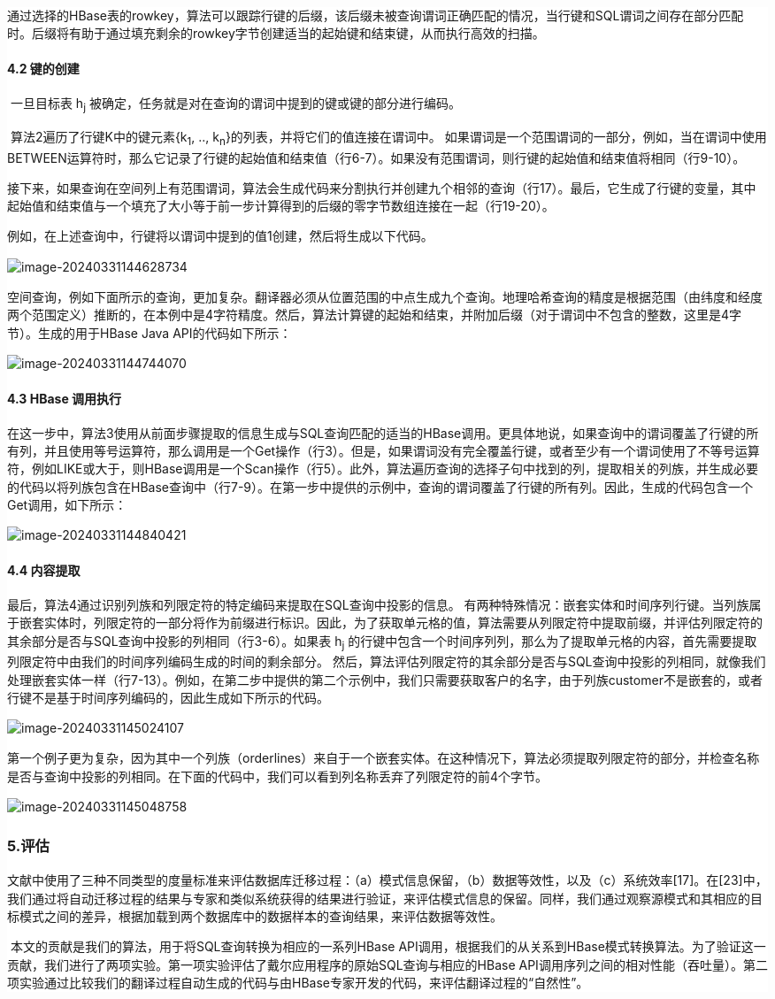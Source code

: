 ​		通过选择的HBase表的rowkey，算法可以跟踪行键的后缀，该后缀未被查询谓词正确匹配的情况，当行键和SQL谓词之间存在部分匹配时。后缀将有助于通过填充剩余的rowkey字节创建适当的起始键和结束键，从而执行高效的扫描。

#### 4.2 键的创建

​		一旦目标表 h<sub>j</sub> 被确定，任务就是对在查询的谓词中提到的键或键的部分进行编码。

​		算法2遍历了行键K中的键元素{k<sub>1</sub>, .., k<sub>n</sub>}的列表，并将它们的值连接在谓词中。
如果谓词是一个范围谓词的一部分，例如，当在谓词中使用BETWEEN运算符时，那么它记录了行键的起始值和结束值（行6-7）。如果没有范围谓词，则行键的起始值和结束值将相同（行9-10）。

​		接下来，如果查询在空间列上有范围谓词，算法会生成代码来分割执行并创建九个相邻的查询（行17）。最后，它生成了行键的变量，其中起始值和结束值与一个填充了大小等于前一步计算得到的后缀的零字节数组连接在一起（行19-20）。

​		例如，在上述查询中，行键将以谓词中提到的值1创建，然后将生成以下代码。

![image-20240331144628734](C:\Users\范继腾\AppData\Roaming\Typora\typora-user-images\image-20240331144628734.png)

​		空间查询，例如下面所示的查询，更加复杂。翻译器必须从位置范围的中点生成九个查询。地理哈希查询的精度是根据范围（由纬度和经度两个范围定义）推断的，在本例中是4字符精度。然后，算法计算键的起始和结束，并附加后缀（对于谓词中不包含的整数，这里是4字节）。生成的用于HBase Java API的代码如下所示：

![image-20240331144744070](C:\Users\范继腾\AppData\Roaming\Typora\typora-user-images\image-20240331144744070.png)

#### 4.3 HBase 调用执行

​		在这一步中，算法3使用从前面步骤提取的信息生成与SQL查询匹配的适当的HBase调用。更具体地说，如果查询中的谓词覆盖了行键的所有列，并且使用等号运算符，那么调用是一个Get操作（行3）。但是，如果谓词没有完全覆盖行键，或者至少有一个谓词使用了不等号运算符，例如LIKE或大于，则HBase调用是一个Scan操作（行5）。
​		此外，算法遍历查询的选择子句中找到的列，提取相关的列族，并生成必要的代码以将列族包含在HBase查询中（行7-9）。
​		在第一步中提供的示例中，查询的谓词覆盖了行键的所有列。因此，生成的代码包含一个Get调用，如下所示：

![image-20240331144840421](C:\Users\范继腾\AppData\Roaming\Typora\typora-user-images\image-20240331144840421.png)

#### 4.4 内容提取

​		最后，算法4通过识别列族和列限定符的特定编码来提取在SQL查询中投影的信息。
有两种特殊情况：嵌套实体和时间序列行键。当列族属于嵌套实体时，列限定符的一部分将作为前缀进行标识。
​		因此，为了获取单元格的值，算法需要从列限定符中提取前缀，并评估列限定符的其余部分是否与SQL查询中投影的列相同（行3-6）。如果表 h<sub>j</sub> 的行键中包含一个时间序列列，那么为了提取单元格的内容，首先需要提取列限定符中由我们的时间序列编码生成的时间的剩余部分。
然后，算法评估列限定符的其余部分是否与SQL查询中投影的列相同，就像我们处理嵌套实体一样（行7-13）。
​		例如，在第二步中提供的第二个示例中，我们只需要获取客户的名字，由于列族customer不是嵌套的，或者行键不是基于时间序列编码的，因此生成如下所示的代码。

![image-20240331145024107](C:\Users\范继腾\AppData\Roaming\Typora\typora-user-images\image-20240331145024107.png)

第一个例子更为复杂，因为其中一个列族（orderlines）来自于一个嵌套实体。在这种情况下，算法必须提取列限定符的部分，并检查名称是否与查询中投影的列相同。在下面的代码中，我们可以看到列名称丢弃了列限定符的前4个字节。

![image-20240331145048758](C:\Users\范继腾\AppData\Roaming\Typora\typora-user-images\image-20240331145048758.png)

### 5.评估

​		文献中使用了三种不同类型的度量标准来评估数据库迁移过程：（a）模式信息保留，（b）数据等效性，以及（c）系统效率[17]。在[23]中，我们通过将自动迁移过程的结果与专家和类似系统获得的结果进行验证，来评估模式信息的保留。同样，我们通过观察源模式和其相应的目标模式之间的差异，根据加载到两个数据库中的数据样本的查询结果，来评估数据等效性。

​		本文的贡献是我们的算法，用于将SQL查询转换为相应的一系列HBase API调用，根据我们的从关系到HBase模式转换算法。为了验证这一贡献，我们进行了两项实验。第一项实验评估了戴尔应用程序的原始SQL查询与相应的HBase API调用序列之间的相对性能（吞吐量）。第二项实验通过比较我们的翻译过程自动生成的代码与由HBase专家开发的代码，来评估翻译过程的“自然性”。
